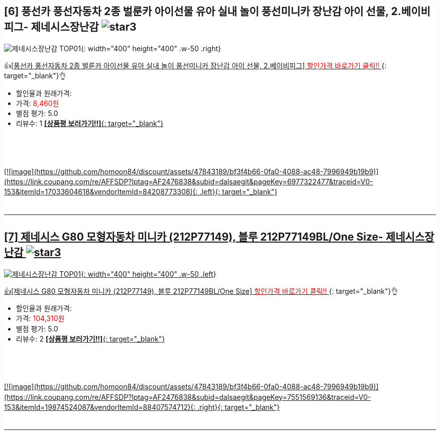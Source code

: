 
        
       
## [6] 풍선카 풍선자동차 2종 벌룬카 아이선물 유아 실내 놀이 풍선미니카 장난감 아이 선물, 2.베이비피그- 제네시스장난감  <img width="81" alt="star3" src="https://user-images.githubusercontent.com/78655692/151471989-9e21d7a8-a7b6-44b0-b598-2bb204b56b00.png">

![제네시스장난감 TOP01](https://thumbnail9.coupangcdn.com/thumbnails/remote/230x230ex/image/vendor_inventory/456b/36dbf67fc0c99e12702c4ca0235356445af7f00c7cfc5ce4b20e73b05186.jpg){: width="400" height="400" .w-50 .right}


👍<a href="https://link.coupang.com/re/AFFSDP?lptag=AF2476838&subid=dalsaegit&pageKey=6977322477&traceid=V0-153&itemId=17033604618&vendorItemId=84208773308">[풍선카 풍선자동차 2종 벌룬카 아이선물 유아 실내 놀이 풍선미니카 장난감 아이 선물, 2.베이비피그]<font color=red> 할인가격 바로가기 클릭!! </font></a>{: target="_blank"}👌
<br>
- 할인율과 원래가격: 
- 가격: <span style='color:red'>8,460원</span>
- 별점 평가: 5.0
- 리뷰수: 1 <a href="https://link.coupang.com/re/AFFSDP?lptag=AF2476838&subid=dalsaegit&pageKey=6977322477&traceid=V0-153&itemId=17033604618&vendorItemId=84208773308"> <strong>[상품평 보러가기!!]</strong>{: target="_blank"}
<br>
<br>
<br>
[![image](https://github.com/homoon84/discount/assets/47843189/bf3f4b66-0fa0-4088-ac48-7996949b19b9)](https://link.coupang.com/re/AFFSDP?lptag=AF2476838&subid=dalsaegit&pageKey=6977322477&traceid=V0-153&itemId=17033604618&vendorItemId=84208773308){: .left}{: target="_blank"}
<br>
<br>

---

        
       
## [7] 제네시스 G80 모형자동차 미니카 (212P77149), 블루 212P77149BL/One Size- 제네시스장난감  <img width="81" alt="star3" src="https://user-images.githubusercontent.com/78655692/151471989-9e21d7a8-a7b6-44b0-b598-2bb204b56b00.png">

![제네시스장난감 TOP01](https://thumbnail7.coupangcdn.com/thumbnails/remote/230x230ex/image/vendor_inventory/faae/37b8146731166cd4d7893c1b6d6feeb06a72d99628245c0b1d5dffec5069.png){: width="400" height="400" .w-50 .left}


👍<a href="https://link.coupang.com/re/AFFSDP?lptag=AF2476838&subid=dalsaegit&pageKey=7551569136&traceid=V0-153&itemId=19874524087&vendorItemId=88407574712">[제네시스 G80 모형자동차 미니카 (212P77149), 블루 212P77149BL/One Size]<font color=red> 할인가격 바로가기 클릭!! </font></a>{: target="_blank"}👌
<br>
- 할인율과 원래가격: 
- 가격: <span style='color:red'>104,310원</span>
- 별점 평가: 5.0
- 리뷰수: 2 <a href="https://link.coupang.com/re/AFFSDP?lptag=AF2476838&subid=dalsaegit&pageKey=7551569136&traceid=V0-153&itemId=19874524087&vendorItemId=88407574712"> <strong>[상품평 보러가기!!]</strong>{: target="_blank"}
<br>
<br>
<br>
[![image](https://github.com/homoon84/discount/assets/47843189/bf3f4b66-0fa0-4088-ac48-7996949b19b9)](https://link.coupang.com/re/AFFSDP?lptag=AF2476838&subid=dalsaegit&pageKey=7551569136&traceid=V0-153&itemId=19874524087&vendorItemId=88407574712){: .right}{: target="_blank"}
<br>
<br>

---